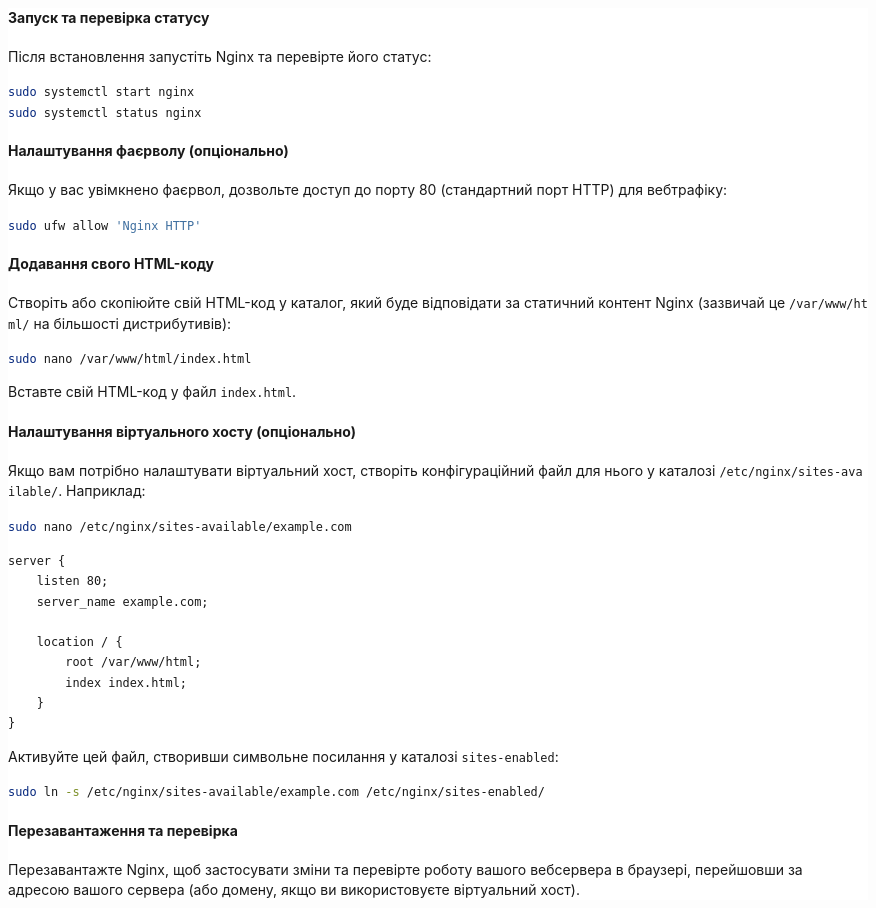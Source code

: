 #### Запуск та перевірка статусу

Після встановлення запустіть Nginx та перевірте його статус:

```bash
sudo systemctl start nginx
sudo systemctl status nginx
```

#### Налаштування фаєрволу (опціонально)

Якщо у вас увімкнено фаєрвол, дозвольте доступ до порту 80 (стандартний порт HTTP) для вебтрафіку:

```bash
sudo ufw allow 'Nginx HTTP'
```

#### Додавання свого HTML-коду

Створіть або скопіюйте свій HTML-код у каталог, який буде відповідати за статичний контент Nginx (зазвичай це `/var/www/html/` на більшості дистрибутивів):

```bash
sudo nano /var/www/html/index.html
```

Вставте свій HTML-код у файл `index.html`.

#### Налаштування віртуального хосту (опціонально)

Якщо вам потрібно налаштувати віртуальний хост, створіть конфігураційний файл для нього у каталозі `/etc/nginx/sites-available/`. Наприклад:

```bash
sudo nano /etc/nginx/sites-available/example.com
```

```nginx
server {
    listen 80;
    server_name example.com;

    location / {
        root /var/www/html;
        index index.html;
    }
}
```

Активуйте цей файл, створивши символьне посилання у каталозі `sites-enabled`:

```bash
sudo ln -s /etc/nginx/sites-available/example.com /etc/nginx/sites-enabled/
```

#### Перезавантаження та перевірка

Перезавантажте Nginx, щоб застосувати зміни та перевірте роботу вашого вебсервера в браузері, перейшовши за адресою вашого сервера (або домену, якщо ви використовуєте віртуальний хост).

